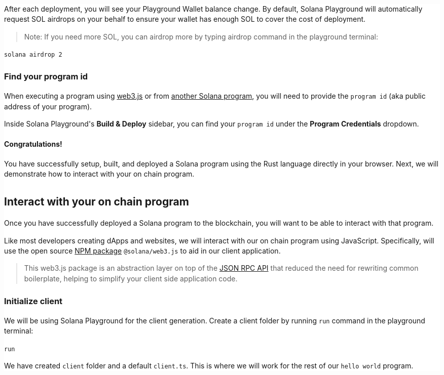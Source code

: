 After each deployment, you will see your Playground Wallet balance change. By
default, Solana Playground will automatically request SOL airdrops on your
behalf to ensure your wallet has enough SOL to cover the cost of deployment.

> Note: If you need more SOL, you can airdrop more by typing airdrop command in
> the playground terminal:

```sh
solana airdrop 2
```



### Find your program id

When executing a program using
[web3.js](https://docs.solana.com/developing/clients/javascript-reference) or
from
[another Solana program](https://docs.solana.com/developing/programming-model/calling-between-programs),
you will need to provide the `program id` (aka public address of your program).

Inside Solana Playground's **Build & Deploy** sidebar, you can find your
`program id` under the **Program Credentials** dropdown.

#### Congratulations!

You have successfully setup, built, and deployed a Solana program using the Rust
language directly in your browser. Next, we will demonstrate how to interact
with your on chain program.

## Interact with your on chain program

Once you have successfully deployed a Solana program to the blockchain, you will
want to be able to interact with that program.

Like most developers creating dApps and websites, we will interact with our on
chain program using JavaScript. Specifically, will use the open source
[NPM package](https://www.npmjs.com/package/@solana/web3.js) `@solana/web3.js`
to aid in our client application.

> This web3.js package is an abstraction layer on top of the
> [JSON RPC API](/api) that reduced the need for rewriting common boilerplate,
> helping to simplify your client side application code.

### Initialize client

We will be using Solana Playground for the client generation. Create a client
folder by running `run` command in the playground terminal:

```bash
run
```

We have created `client` folder and a default `client.ts`. This is where we will
work for the rest of our `hello world` program.

